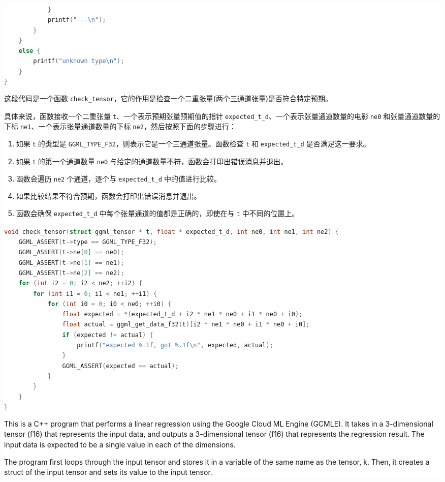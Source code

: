 ```cpp
            }
            printf("---\n");
        }
    }
    else {
        printf("unknown type\n");
    }
}

```



这段代码是一个函数 `check_tensor`，它的作用是检查一个二重张量(两个三通道张量)是否符合特定预期。

具体来说，函数接收一个二重张量 `t`、一个表示预期张量预期值的指针 `expected_t_d`、一个表示张量通道数量的电影 `ne0` 和张量通道数量的下标 `ne1`、一个表示张量通道数量的下标 `ne2`，然后按照下面的步骤进行：

1. 如果 `t` 的类型是 `GGML_TYPE_F32`，则表示它是一个三通道张量。函数检查 `t` 和 `expected_t_d` 是否满足这一要求。

2. 如果 `t` 的第一个通道数量 `ne0` 与给定的通道数量不符，函数会打印出错误消息并退出。

3. 函数会遍历 `ne2` 个通道，逐个与 `expected_t_d` 中的值进行比较。

4. 如果比较结果不符合预期，函数会打印出错误消息并退出。

5. 函数会确保 `expected_t_d` 中每个张量通道的值都是正确的，即使在与 `t` 中不同的位置上。


```cpp
void check_tensor(struct ggml_tensor * t, float * expected_t_d, int ne0, int ne1, int ne2) {
    GGML_ASSERT(t->type == GGML_TYPE_F32);
    GGML_ASSERT(t->ne[0] == ne0);
    GGML_ASSERT(t->ne[1] == ne1);
    GGML_ASSERT(t->ne[2] == ne2);
    for (int i2 = 0; i2 < ne2; ++i2) {
        for (int i1 = 0; i1 < ne1; ++i1) {
            for (int i0 = 0; i0 < ne0; ++i0) {
                float expected = *(expected_t_d + i2 * ne1 * ne0 + i1 * ne0 + i0);
                float actual = ggml_get_data_f32(t)[i2 * ne1 * ne0 + i1 * ne0 + i0];
                if (expected != actual) {
                    printf("expected %.1f, got %.1f\n", expected, actual);
                }
                GGML_ASSERT(expected == actual);
            }
        }
    }
}

```

This is a C++ program that performs a linear regression using the Google Cloud ML Engine (GCMLE). It takes in a 3-dimensional tensor (f16) that represents the input data, and outputs a 3-dimensional tensor (f16) that represents the regression result. The input data is expected to be a single value in each of the dimensions.

The program first loops through the input tensor and stores it in a variable of the same name as the tensor, k. Then, it creates a struct of the input tensor and sets its value to the input tensor.
